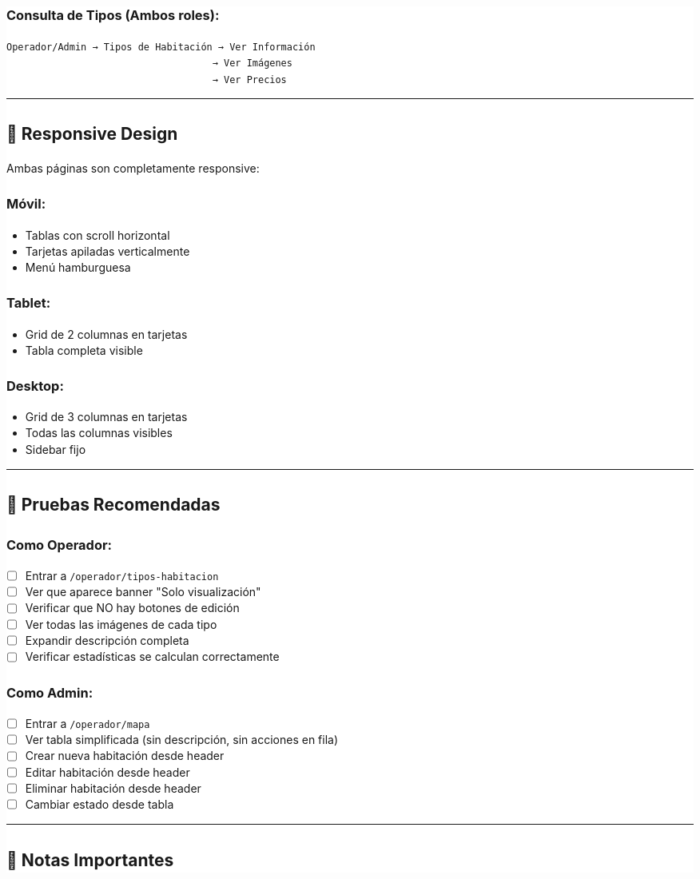 ### **Consulta de Tipos (Ambos roles):**
```
Operador/Admin → Tipos de Habitación → Ver Información
                                    → Ver Imágenes
                                    → Ver Precios
```

---

## 📱 Responsive Design

Ambas páginas son completamente responsive:

### **Móvil:**
- Tablas con scroll horizontal
- Tarjetas apiladas verticalmente
- Menú hamburguesa

### **Tablet:**
- Grid de 2 columnas en tarjetas
- Tabla completa visible

### **Desktop:**
- Grid de 3 columnas en tarjetas
- Todas las columnas visibles
- Sidebar fijo

---

## 🧪 Pruebas Recomendadas

### **Como Operador:**
- [ ] Entrar a `/operador/tipos-habitacion`
- [ ] Ver que aparece banner "Solo visualización"
- [ ] Verificar que NO hay botones de edición
- [ ] Ver todas las imágenes de cada tipo
- [ ] Expandir descripción completa
- [ ] Verificar estadísticas se calculan correctamente

### **Como Admin:**
- [ ] Entrar a `/operador/mapa`
- [ ] Ver tabla simplificada (sin descripción, sin acciones en fila)
- [ ] Crear nueva habitación desde header
- [ ] Editar habitación desde header
- [ ] Eliminar habitación desde header
- [ ] Cambiar estado desde tabla

---

## 📝 Notas Importantes
